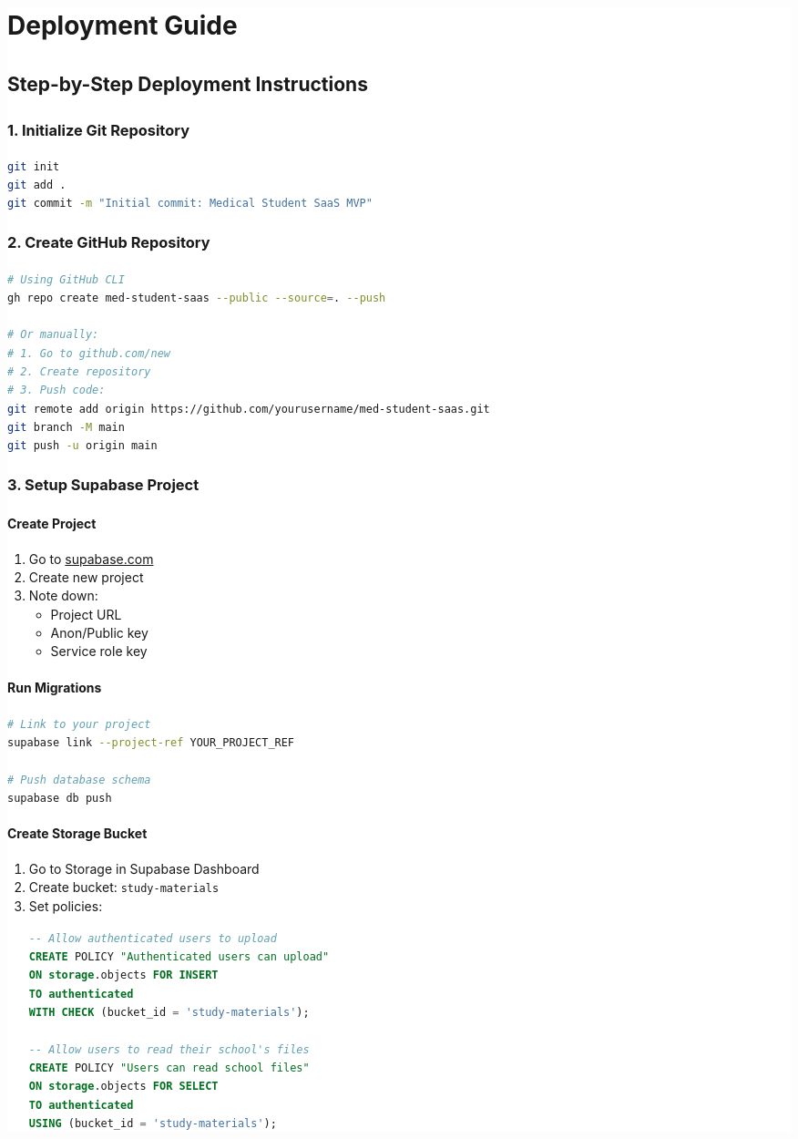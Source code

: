# Deployment Guide

## Step-by-Step Deployment Instructions

### 1. Initialize Git Repository

```bash
git init
git add .
git commit -m "Initial commit: Medical Student SaaS MVP"
```

### 2. Create GitHub Repository

```bash
# Using GitHub CLI
gh repo create med-student-saas --public --source=. --push

# Or manually:
# 1. Go to github.com/new
# 2. Create repository
# 3. Push code:
git remote add origin https://github.com/yourusername/med-student-saas.git
git branch -M main
git push -u origin main
```

### 3. Setup Supabase Project

#### Create Project
1. Go to [supabase.com](https://supabase.com)
2. Create new project
3. Note down:
   - Project URL
   - Anon/Public key
   - Service role key

#### Run Migrations
```bash
# Link to your project
supabase link --project-ref YOUR_PROJECT_REF

# Push database schema
supabase db push
```

#### Create Storage Bucket
1. Go to Storage in Supabase Dashboard
2. Create bucket: `study-materials`
3. Set policies:
   ```sql
   -- Allow authenticated users to upload
   CREATE POLICY "Authenticated users can upload"
   ON storage.objects FOR INSERT
   TO authenticated
   WITH CHECK (bucket_id = 'study-materials');

   -- Allow users to read their school's files
   CREATE POLICY "Users can read school files"
   ON storage.objects FOR SELECT
   TO authenticated
   USING (bucket_id = 'study-materials');
   ```
